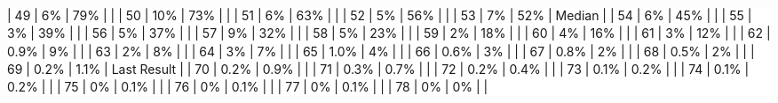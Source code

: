 | 49 | 6% | 79% |  |
| 50 | 10% | 73% |  |
| 51 | 6% | 63% |  |
| 52 | 5% | 56% |  |
| 53 | 7% | 52% | Median |
| 54 | 6% | 45% |  |
| 55 | 3% | 39% |  |
| 56 | 5% | 37% |  |
| 57 | 9% | 32% |  |
| 58 | 5% | 23% |  |
| 59 | 2% | 18% |  |
| 60 | 4% | 16% |  |
| 61 | 3% | 12% |  |
| 62 | 0.9% | 9% |  |
| 63 | 2% | 8% |  |
| 64 | 3% | 7% |  |
| 65 | 1.0% | 4% |  |
| 66 | 0.6% | 3% |  |
| 67 | 0.8% | 2% |  |
| 68 | 0.5% | 2% |  |
| 69 | 0.2% | 1.1% | Last Result |
| 70 | 0.2% | 0.9% |  |
| 71 | 0.3% | 0.7% |  |
| 72 | 0.2% | 0.4% |  |
| 73 | 0.1% | 0.2% |  |
| 74 | 0.1% | 0.2% |  |
| 75 | 0% | 0.1% |  |
| 76 | 0% | 0.1% |  |
| 77 | 0% | 0.1% |  |
| 78 | 0% | 0% |  |

